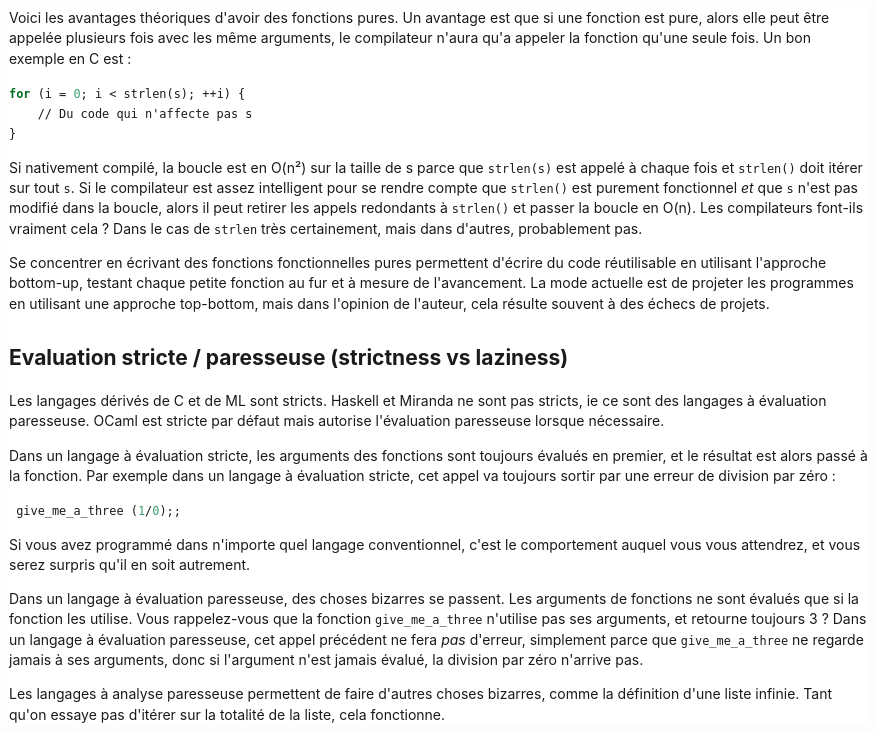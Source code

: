 Voici les avantages théoriques d'avoir des fonctions pures. Un avantage
est que si une fonction est pure, alors elle peut être appelée plusieurs
fois avec les même arguments, le compilateur n'aura qu'a appeler la
fonction qu'une seule fois. Un bon exemple en C est :

```ocaml
for (i = 0; i < strlen(s); ++i) {
    // Du code qui n'affecte pas s
}
```
Si nativement compilé, la boucle est en O(n²) sur la taille de s parce
que `strlen(s)` est appelé à chaque fois et `strlen()` doit itérer sur
tout `s`. Si le compilateur est assez intelligent pour se rendre compte
que `strlen()` est purement fonctionnel *et* que `s` n'est pas modifié
dans la boucle, alors il peut retirer les appels redondants à `strlen()`
et passer la boucle en O(n). Les compilateurs font-ils vraiment cela ?
Dans le cas de `strlen` très certainement, mais dans d'autres,
probablement pas.

Se concentrer en écrivant des fonctions fonctionnelles pures permettent
d'écrire du code réutilisable en utilisant l'approche bottom-up, testant
chaque petite fonction au fur et à mesure de l'avancement. La mode
actuelle est de projeter les programmes en utilisant une approche
top-bottom, mais dans l'opinion de l'auteur, cela résulte souvent à des
échecs de projets.

## Evaluation stricte / paresseuse (strictness vs laziness)
Les langages dérivés de C et de ML sont stricts. Haskell et Miranda ne
sont pas stricts, ie ce sont des langages à évaluation paresseuse. OCaml
est stricte par défaut mais autorise l'évaluation paresseuse lorsque
nécessaire.

Dans un langage à évaluation stricte, les arguments des fonctions sont
toujours évalués en premier, et le résultat est alors passé à la
fonction. Par exemple dans un langage à évaluation stricte, cet appel va
toujours sortir par une erreur de division par zéro :

```ocaml
 give_me_a_three (1/0);;
```
Si vous avez programmé dans n'importe quel langage conventionnel, c'est
le comportement auquel vous vous attendrez, et vous serez surpris qu'il
en soit autrement.

Dans un langage à évaluation paresseuse, des choses bizarres se passent.
Les arguments de fonctions ne sont évalués que si la fonction les
utilise. Vous rappelez-vous que la fonction `give_me_a_three` n'utilise
pas ses arguments, et retourne toujours 3 ? Dans un langage à évaluation
paresseuse, cet appel précédent ne fera *pas* d'erreur, simplement parce
que `give_me_a_three` ne regarde jamais à ses arguments, donc si
l'argument n'est jamais évalué, la division par zéro n'arrive pas.

Les langages à analyse paresseuse permettent de faire d'autres choses
bizarres, comme la définition d'une liste infinie. Tant qu'on essaye pas
d'itérer sur la totalité de la liste, cela fonctionne.
